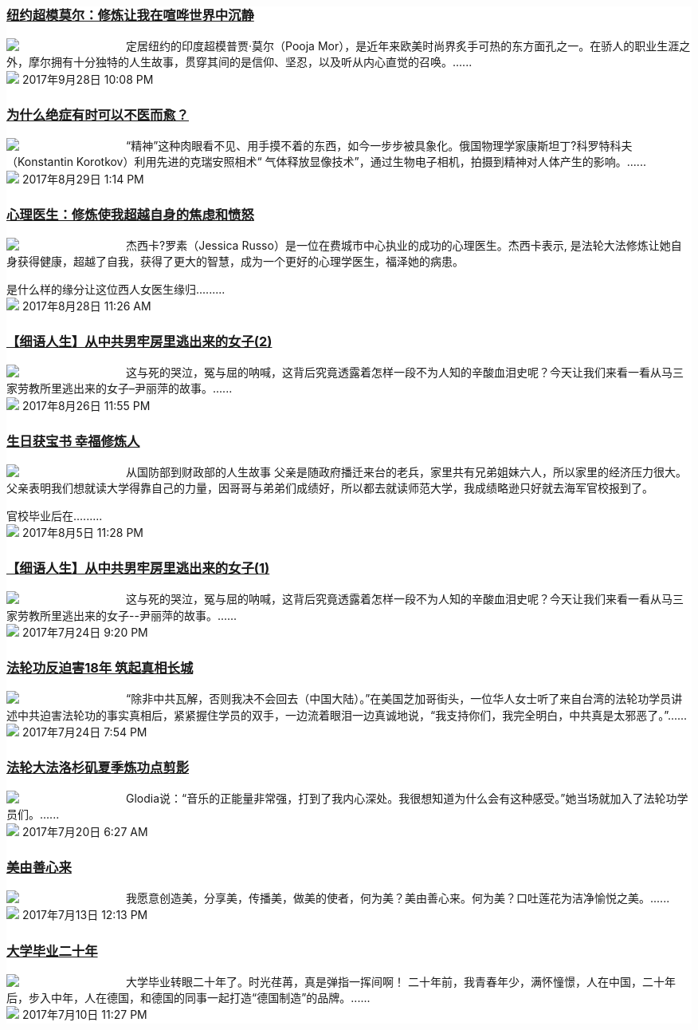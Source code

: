 <tr><td width="742"><h3><a href="https://github.com/1992513/djy/blob/master/gb/17/9/27/n9675822.md#1" target="_blank">纽约超模莫尔：修炼让我在喧哗世界中沉静</a><br></h3><a href="https://github.com/1992513/djy/blob/master/gb/17/9/27/n9675822.md#1" target="_blank"><img width="150" src="https://i.epochtimes.com/assets/uploads/2017/09/Pooja_Mor-SamiraBouaou_20160419_0504-150x120.jpg" align ="left"></a>定居纽约的印度超模普贾·莫尔（Pooja Mor），是近年来欧美时尚界炙手可热的东方面孔之一。在骄人的职业生涯之外，摩尔拥有十分独特的人生故事，贯穿其间的是信仰、坚忍，以及听从内心直觉的召唤。......<br><img align="bottom" src="https://www.epochtimes.com/assets/themes/djy/images/time.gif"> 2017年9月28日 10:08 PM									</td></tr>
<tr><td width="742"><h3><a href="https://github.com/1992513/djy/blob/master/gb/17/8/22/n9555520.md#1" target="_blank">为什么绝症有时可以不医而愈？</a><br></h3><a href="https://github.com/1992513/djy/blob/master/gb/17/8/22/n9555520.md#1" target="_blank"><img width="150" src="https://i.epochtimes.com/assets/uploads/2017/08/shutterstock_232227997-150x120.jpg" align ="left"></a>“精神”这种肉眼看不见、用手摸不着的东西，如今一步步被具象化。俄国物理学家康斯坦丁?科罗特科夫（Konstantin Korotkov）利用先进的克瑞安照相术“ 气体释放显像技术”，通过生物电子相机，拍摄到精神对人体产生的影响。......<br><img align="bottom" src="https://www.epochtimes.com/assets/themes/djy/images/time.gif"> 2017年8月29日 1:14 PM									</td></tr>
<tr><td width="742"><h3><a href="https://github.com/1992513/djy/blob/master/gb/17/8/28/n9572584.md#1" target="_blank">心理医生：修炼使我超越自身的焦虑和愤怒</a><br></h3><a href="https://github.com/1992513/djy/blob/master/gb/17/8/28/n9572584.md#1" target="_blank"><img width="150" src="https://i.epochtimes.com/assets/uploads/2017/08/P20-150x120.jpg" align ="left"></a>杰西卡?罗素（Jessica Russo）是一位在费城市中心执业的成功的心理医生。杰西卡表示, 是法轮大法修炼让她自身获得健康，超越了自我，获得了更大的智慧，成为一个更好的心理学医生，福泽她的病患。

是什么样的缘分让这位西人女医生缘归.........<br><img align="bottom" src="https://www.epochtimes.com/assets/themes/djy/images/time.gif"> 2017年8月28日 11:26 AM									</td></tr>
<tr><td width="742"><h3><a href="https://github.com/1992513/djy/blob/master/gb/17/8/26/n9567972.md#1" target="_blank">【细语人生】从中共男牢房里逃出来的女子(2)</a><br></h3><a href="https://github.com/1992513/djy/blob/master/gb/17/8/26/n9567972.md#1" target="_blank"><img width="150" src="https://i.epochtimes.com/assets/uploads/2016/07/1607150042231160-150x120.jpg" align ="left"></a>这与死的哭泣，冤与屈的呐喊，这背后究竟透露着怎样一段不为人知的辛酸血泪史呢？今天让我们来看一看从马三家劳教所里逃出来的女子–尹丽萍的故事。......<br><img align="bottom" src="https://www.epochtimes.com/assets/themes/djy/images/time.gif"> 2017年8月26日 11:55 PM									</td></tr>
<tr><td width="742"><h3><a href="https://github.com/1992513/djy/blob/master/gb/17/8/4/n9498355.md#1" target="_blank">生日获宝书 幸福修炼人</a><br></h3><a href="https://github.com/1992513/djy/blob/master/gb/17/8/4/n9498355.md#1" target="_blank"><img width="150" src="https://i.epochtimes.com/assets/uploads/2017/08/13513-150x120.jpg" align ="left"></a>从国防部到财政部的人生故事
父亲是随政府播迁来台的老兵，家里共有兄弟姐妹六人，所以家里的经济压力很大。父亲表明我们想就读大学得靠自己的力量，因哥哥与弟弟们成绩好，所以都去就读师范大学，我成绩略逊只好就去海军官校报到了。

官校毕业后在.........<br><img align="bottom" src="https://www.epochtimes.com/assets/themes/djy/images/time.gif"> 2017年8月5日 11:28 PM									</td></tr>
<tr><td width="742"><h3><a href="https://github.com/1992513/djy/blob/master/gb/17/7/24/n9457276.md#1" target="_blank">【细语人生】从中共男牢房里逃出来的女子(1)</a><br></h3><a href="https://github.com/1992513/djy/blob/master/gb/17/7/24/n9457276.md#1" target="_blank"><img width="150" src="https://i.epochtimes.com/assets/uploads/2016/04/1604150037311160-150x120.jpg" align ="left"></a>这与死的哭泣，冤与屈的呐喊，这背后究竟透露着怎样一段不为人知的辛酸血泪史呢？今天让我们来看一看从马三家劳教所里逃出来的女子--尹丽萍的故事。......<br><img align="bottom" src="https://www.epochtimes.com/assets/themes/djy/images/time.gif"> 2017年7月24日 9:20 PM									</td></tr>
<tr><td width="742"><h3><a href="https://github.com/1992513/djy/blob/master/gb/17/7/24/n9457146.md#1" target="_blank">法轮功反迫害18年 筑起真相长城</a><br></h3><a href="https://github.com/1992513/djy/blob/master/gb/17/7/24/n9457146.md#1" target="_blank"><img width="150" src="https://i.epochtimes.com/assets/uploads/2017/07/170718101008100093-150x120.jpg" align ="left"></a>“除非中共瓦解，否则我决不会回去（中国大陆）。”在美国芝加哥街头，一位华人女士听了来自台湾的法轮功学员讲述中共迫害法轮功的事实真相后，紧紧握住学员的双手，一边流着眼泪一边真诚地说，“我支持你们，我完全明白，中共真是太邪恶了。”......<br><img align="bottom" src="https://www.epochtimes.com/assets/themes/djy/images/time.gif"> 2017年7月24日 7:54 PM									</td></tr>
<tr><td width="742"><h3><a href="https://github.com/1992513/djy/blob/master/gb/17/7/19/n9440428.md#1" target="_blank">法轮大法洛杉矶夏季炼功点剪影</a><br></h3><a href="https://github.com/1992513/djy/blob/master/gb/17/7/19/n9440428.md#1" target="_blank"><img width="150" src="https://i.epochtimes.com/assets/uploads/2017/07/IMG_0544-150x120.jpg" align ="left"></a>Glodia说：“音乐的正能量非常强，打到了我内心深处。我很想知道为什么会有这种感受。”她当场就加入了法轮功学员们。......<br><img align="bottom" src="https://www.epochtimes.com/assets/themes/djy/images/time.gif"> 2017年7月20日 6:27 AM									</td></tr>
<tr><td width="742"><h3><a href="https://github.com/1992513/djy/blob/master/gb/17/7/9/n9369487.md#1" target="_blank">美由善心来</a><br></h3><a href="https://github.com/1992513/djy/blob/master/gb/17/7/9/n9369487.md#1" target="_blank"><img width="150" src="https://i.epochtimes.com/assets/uploads/2017/07/rose-1963807_960_720-150x120.jpg" align ="left"></a>我愿意创造美，分享美，传播美，做美的使者，何为美？美由善心来。何为美？口吐莲花为洁净愉悦之美。......<br><img align="bottom" src="https://www.epochtimes.com/assets/themes/djy/images/time.gif"> 2017年7月13日 12:13 PM									</td></tr>
<tr><td width="742"><h3><a href="https://github.com/1992513/djy/blob/master/gb/17/7/10/n9374761.md#1" target="_blank">大学毕业二十年</a><br></h3><a href="https://github.com/1992513/djy/blob/master/gb/17/7/10/n9374761.md#1" target="_blank"><img width="150" src="https://i.epochtimes.com/assets/uploads/2017/07/7300030_edited-600x400-150x120.jpg" align ="left"></a>大学毕业转眼二十年了。时光荏苒，真是弹指一挥间啊！
二十年前，我青春年少，满怀憧憬，人在中国，二十年后，步入中年，人在德国，和德国的同事一起打造“德国制造”的品牌。......<br><img align="bottom" src="https://www.epochtimes.com/assets/themes/djy/images/time.gif"> 2017年7月10日 11:27 PM									</td></tr>